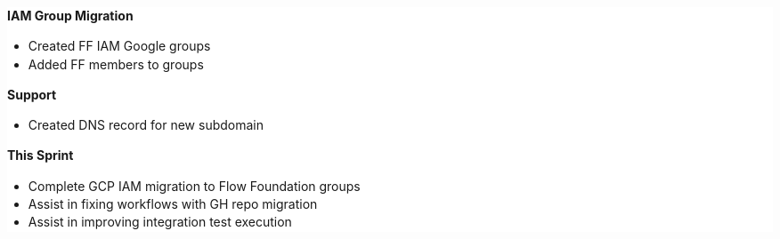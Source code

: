 **IAM Group Migration**
- Created FF IAM Google groups
- Added FF members to groups

**Support**
- Created DNS record for new subdomain

**This Sprint**
- Complete GCP IAM migration to Flow Foundation groups
- Assist in fixing workflows with GH repo migration
- Assist in improving integration test execution
